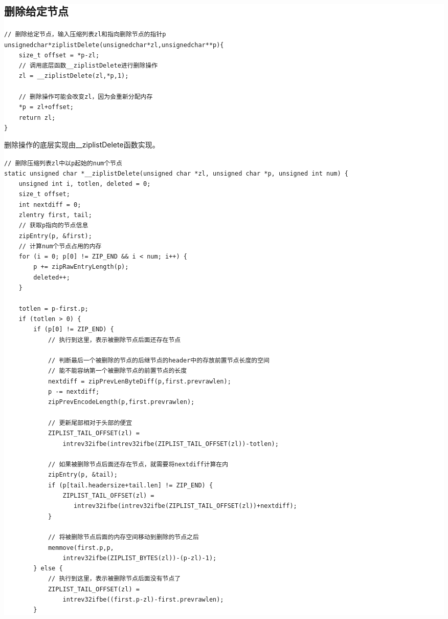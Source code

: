 
## 删除给定节点 

    // 删除给定节点，输入压缩列表zl和指向删除节点的指针p
    unsignedchar*ziplistDelete(unsignedchar*zl,unsignedchar**p){
        size_t offset = *p-zl;
        // 调用底层函数__ziplistDelete进行删除操作
        zl = __ziplistDelete(zl,*p,1);
    
        // 删除操作可能会改变zl，因为会重新分配内存
        *p = zl+offset;
        return zl;
    }
    

删除操作的底层实现由__ziplistDelete函数实现。 

    // 删除压缩列表zl中以p起始的num个节点
    static unsigned char *__ziplistDelete(unsigned char *zl, unsigned char *p, unsigned int num) {
        unsigned int i, totlen, deleted = 0;
        size_t offset;
        int nextdiff = 0;
        zlentry first, tail;
        // 获取p指向的节点信息
        zipEntry(p, &first);
        // 计算num个节点占用的内存
        for (i = 0; p[0] != ZIP_END && i < num; i++) {
            p += zipRawEntryLength(p);
            deleted++;
        }
    
        totlen = p-first.p;
        if (totlen > 0) {
            if (p[0] != ZIP_END) {
                // 执行到这里，表示被删除节点后面还存在节点
                
                // 判断最后一个被删除的节点的后继节点的header中的存放前置节点长度的空间
                // 能不能容纳第一个被删除节点的前置节点的长度
                nextdiff = zipPrevLenByteDiff(p,first.prevrawlen);
                p -= nextdiff;
                zipPrevEncodeLength(p,first.prevrawlen);
    
                // 更新尾部相对于头部的便宜
                ZIPLIST_TAIL_OFFSET(zl) =
                    intrev32ifbe(intrev32ifbe(ZIPLIST_TAIL_OFFSET(zl))-totlen);
    
                // 如果被删除节点后面还存在节点，就需要将nextdiff计算在内
                zipEntry(p, &tail);
                if (p[tail.headersize+tail.len] != ZIP_END) {
                    ZIPLIST_TAIL_OFFSET(zl) =
                       intrev32ifbe(intrev32ifbe(ZIPLIST_TAIL_OFFSET(zl))+nextdiff);
                }
    
                // 将被删除节点后面的内存空间移动到删除的节点之后
                memmove(first.p,p,
                    intrev32ifbe(ZIPLIST_BYTES(zl))-(p-zl)-1);
            } else {
                // 执行到这里，表示被删除节点后面没有节点了
                ZIPLIST_TAIL_OFFSET(zl) =
                    intrev32ifbe((first.p-zl)-first.prevrawlen);
            }
    

[1]: http://zcheng.ren/2016/12/13/TheAnnotatedRedisSourceZiplist/?utm_source=tuicool&utm_medium=referral
[4]: http://img1.tuicool.com/RRZVfaB.png!web